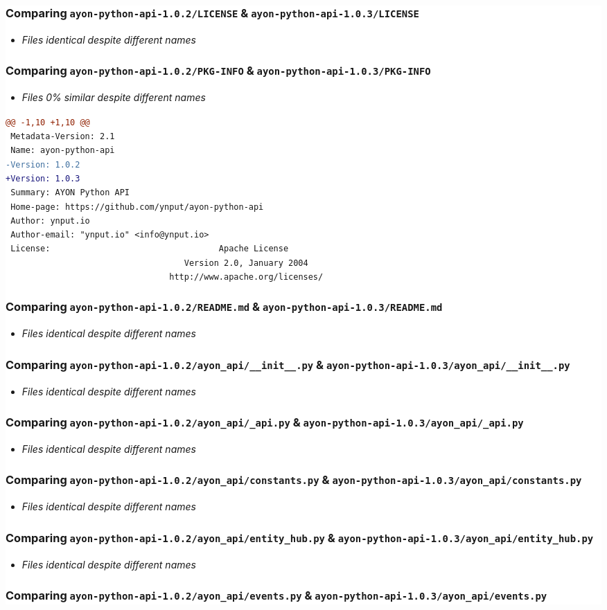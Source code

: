 
### Comparing `ayon-python-api-1.0.2/LICENSE` & `ayon-python-api-1.0.3/LICENSE`

 * *Files identical despite different names*

### Comparing `ayon-python-api-1.0.2/PKG-INFO` & `ayon-python-api-1.0.3/PKG-INFO`

 * *Files 0% similar despite different names*

```diff
@@ -1,10 +1,10 @@
 Metadata-Version: 2.1
 Name: ayon-python-api
-Version: 1.0.2
+Version: 1.0.3
 Summary: AYON Python API
 Home-page: https://github.com/ynput/ayon-python-api
 Author: ynput.io
 Author-email: "ynput.io" <info@ynput.io>
 License:                                  Apache License
                                    Version 2.0, January 2004
                                 http://www.apache.org/licenses/
```

### Comparing `ayon-python-api-1.0.2/README.md` & `ayon-python-api-1.0.3/README.md`

 * *Files identical despite different names*

### Comparing `ayon-python-api-1.0.2/ayon_api/__init__.py` & `ayon-python-api-1.0.3/ayon_api/__init__.py`

 * *Files identical despite different names*

### Comparing `ayon-python-api-1.0.2/ayon_api/_api.py` & `ayon-python-api-1.0.3/ayon_api/_api.py`

 * *Files identical despite different names*

### Comparing `ayon-python-api-1.0.2/ayon_api/constants.py` & `ayon-python-api-1.0.3/ayon_api/constants.py`

 * *Files identical despite different names*

### Comparing `ayon-python-api-1.0.2/ayon_api/entity_hub.py` & `ayon-python-api-1.0.3/ayon_api/entity_hub.py`

 * *Files identical despite different names*

### Comparing `ayon-python-api-1.0.2/ayon_api/events.py` & `ayon-python-api-1.0.3/ayon_api/events.py`
